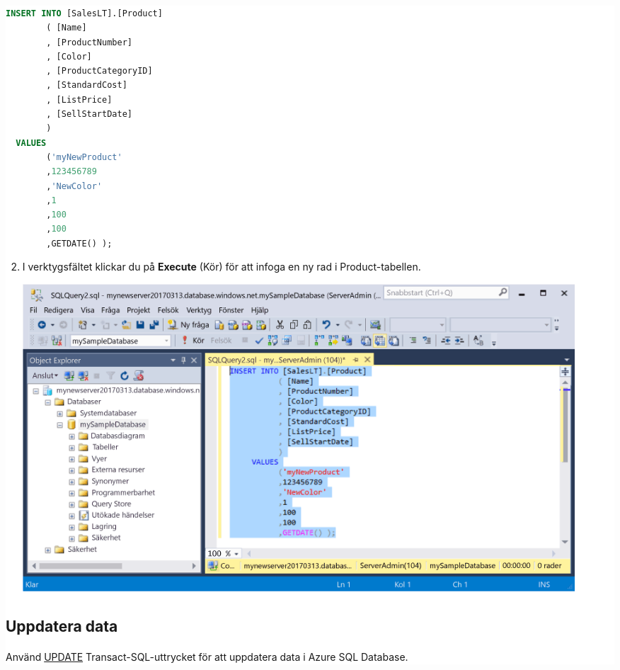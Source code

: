    ```sql
   INSERT INTO [SalesLT].[Product]
           ( [Name]
           , [ProductNumber]
           , [Color]
           , [ProductCategoryID]
           , [StandardCost]
           , [ListPrice]
           , [SellStartDate]
           )
     VALUES
           ('myNewProduct'
           ,123456789
           ,'NewColor'
           ,1
           ,100
           ,100
           ,GETDATE() );
   ```

2. I verktygsfältet klickar du på **Execute** (Kör) för att infoga en ny rad i Product-tabellen.

    <img src="./media/sql-database-connect-query-ssms/insert.png" alt="insert" style="width: 780px;" />

## <a name="update-data"></a>Uppdatera data

Använd [UPDATE](https://msdn.microsoft.com/library/ms177523.aspx) Transact-SQL-uttrycket för att uppdatera data i Azure SQL Database.

